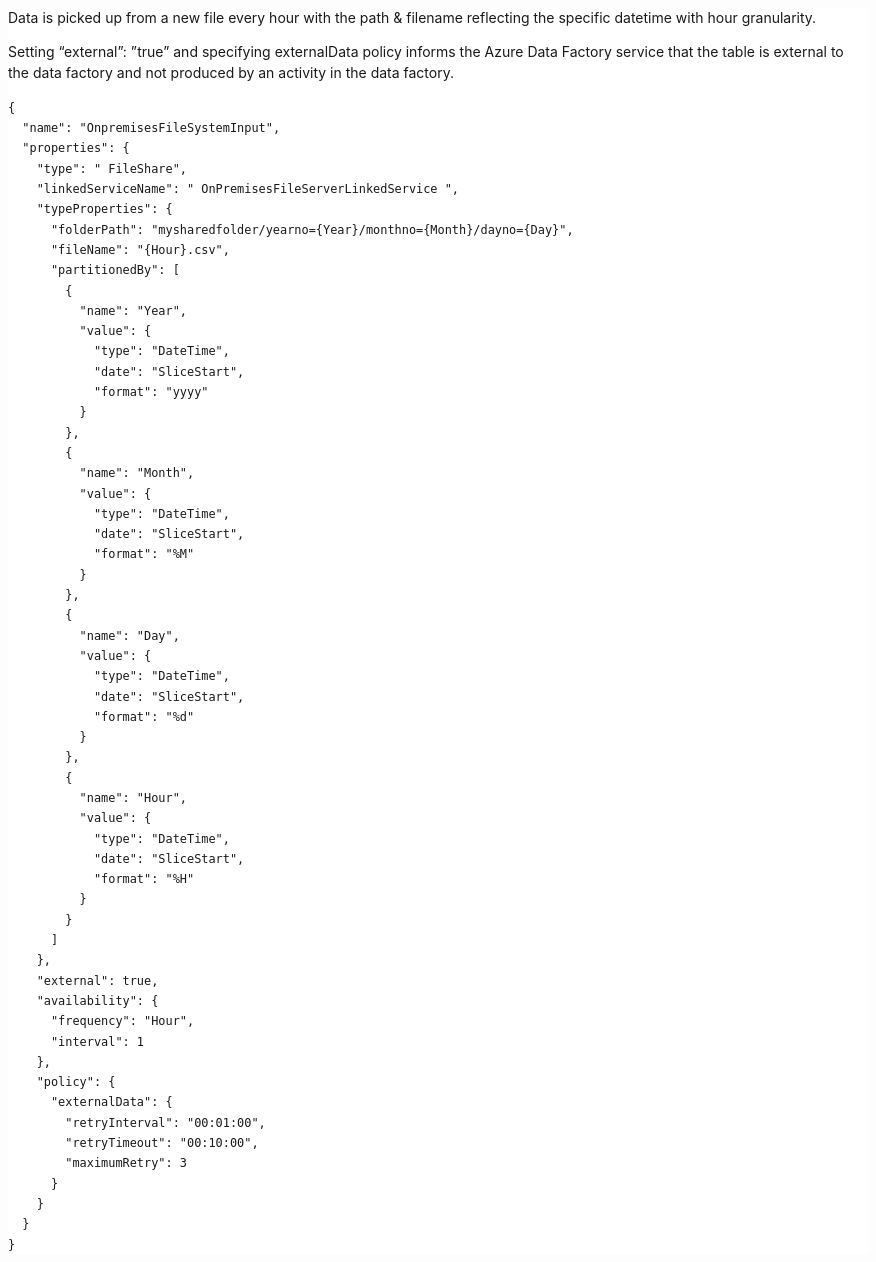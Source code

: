 Data is picked up from a new file every hour with the path & filename reflecting the specific datetime with hour granularity. 

Setting “external”: ”true” and specifying externalData policy informs the Azure Data Factory service that the table is external to the data factory and not produced by an activity in the data factory.

    {
      "name": "OnpremisesFileSystemInput",
      "properties": {
        "type": " FileShare",
        "linkedServiceName": " OnPremisesFileServerLinkedService ",
        "typeProperties": {
          "folderPath": "mysharedfolder/yearno={Year}/monthno={Month}/dayno={Day}",
          "fileName": "{Hour}.csv",
          "partitionedBy": [
            {
              "name": "Year",
              "value": {
                "type": "DateTime",
                "date": "SliceStart",
                "format": "yyyy"
              }
            },
            {
              "name": "Month",
              "value": {
                "type": "DateTime",
                "date": "SliceStart",
                "format": "%M"
              }
            },
            {
              "name": "Day",
              "value": {
                "type": "DateTime",
                "date": "SliceStart",
                "format": "%d"
              }
            },
            {
              "name": "Hour",
              "value": {
                "type": "DateTime",
                "date": "SliceStart",
                "format": "%H"
              }
            }
          ]
        },
        "external": true,
        "availability": {
          "frequency": "Hour",
          "interval": 1
        },
        "policy": {
          "externalData": {
            "retryInterval": "00:01:00",
            "retryTimeout": "00:10:00",
            "maximumRetry": 3
          }
        }
      }
    }
